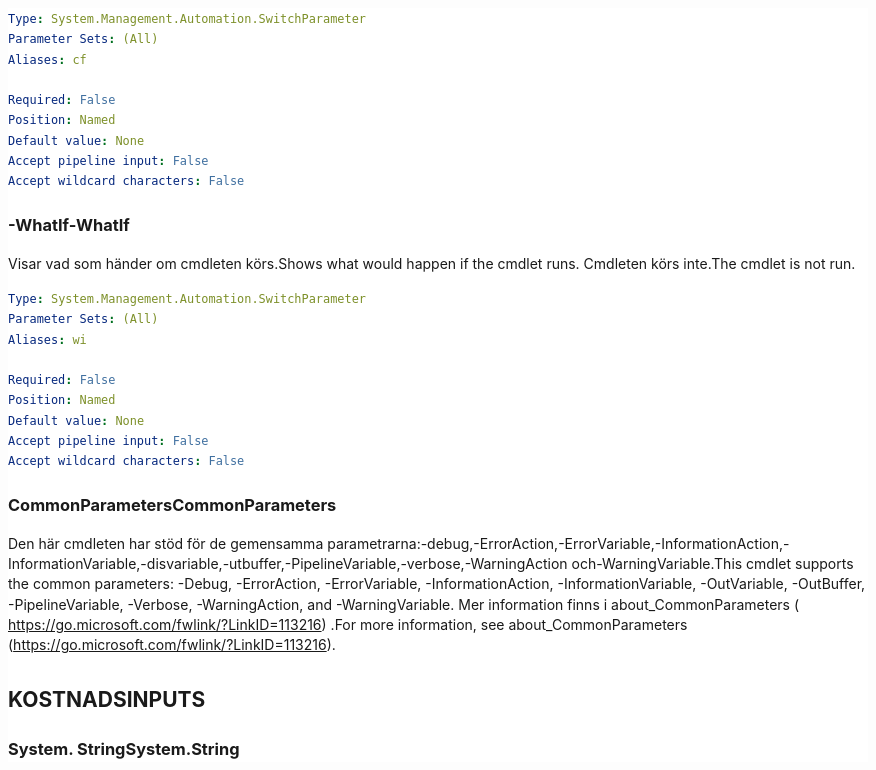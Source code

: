 ```yaml
Type: System.Management.Automation.SwitchParameter
Parameter Sets: (All)
Aliases: cf

Required: False
Position: Named
Default value: None
Accept pipeline input: False
Accept wildcard characters: False
```

### <span data-ttu-id="ec3f4-147">-WhatIf</span><span class="sxs-lookup"><span data-stu-id="ec3f4-147">-WhatIf</span></span>
<span data-ttu-id="ec3f4-148">Visar vad som händer om cmdleten körs.</span><span class="sxs-lookup"><span data-stu-id="ec3f4-148">Shows what would happen if the cmdlet runs.</span></span> <span data-ttu-id="ec3f4-149">Cmdleten körs inte.</span><span class="sxs-lookup"><span data-stu-id="ec3f4-149">The cmdlet is not run.</span></span>

```yaml
Type: System.Management.Automation.SwitchParameter
Parameter Sets: (All)
Aliases: wi

Required: False
Position: Named
Default value: None
Accept pipeline input: False
Accept wildcard characters: False
```

### <span data-ttu-id="ec3f4-150">CommonParameters</span><span class="sxs-lookup"><span data-stu-id="ec3f4-150">CommonParameters</span></span>
<span data-ttu-id="ec3f4-151">Den här cmdleten har stöd för de gemensamma parametrarna:-debug,-ErrorAction,-ErrorVariable,-InformationAction,-InformationVariable,-disvariable,-utbuffer,-PipelineVariable,-verbose,-WarningAction och-WarningVariable.</span><span class="sxs-lookup"><span data-stu-id="ec3f4-151">This cmdlet supports the common parameters: -Debug, -ErrorAction, -ErrorVariable, -InformationAction, -InformationVariable, -OutVariable, -OutBuffer, -PipelineVariable, -Verbose, -WarningAction, and -WarningVariable.</span></span> <span data-ttu-id="ec3f4-152">Mer information finns i about_CommonParameters ( https://go.microsoft.com/fwlink/?LinkID=113216) .</span><span class="sxs-lookup"><span data-stu-id="ec3f4-152">For more information, see about_CommonParameters (https://go.microsoft.com/fwlink/?LinkID=113216).</span></span>

## <span data-ttu-id="ec3f4-153">KOSTNADS</span><span class="sxs-lookup"><span data-stu-id="ec3f4-153">INPUTS</span></span>

### <span data-ttu-id="ec3f4-154">System. String</span><span class="sxs-lookup"><span data-stu-id="ec3f4-154">System.String</span></span>
